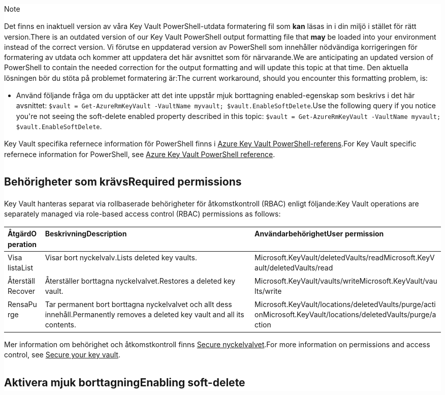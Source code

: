 >[!NOTE]
> <span data-ttu-id="7b492-110">Det finns en inaktuell version av våra Key Vault PowerShell-utdata formatering fil som **kan** läsas in i din miljö i stället för rätt version.</span><span class="sxs-lookup"><span data-stu-id="7b492-110">There is an outdated version of our Key Vault PowerShell output formatting file that **may** be loaded into your environment instead of the correct version.</span></span> <span data-ttu-id="7b492-111">Vi förutse en uppdaterad version av PowerShell som innehåller nödvändiga korrigeringen för formatering av utdata och kommer att uppdatera det här avsnittet som för närvarande.</span><span class="sxs-lookup"><span data-stu-id="7b492-111">We are anticipating an updated version of PowerShell to contain the needed correction for the output formatting and will update this topic at that time.</span></span> <span data-ttu-id="7b492-112">Den aktuella lösningen bör du stöta på problemet formatering är:</span><span class="sxs-lookup"><span data-stu-id="7b492-112">The current workaround, should you encounter this formatting problem, is:</span></span>
> - <span data-ttu-id="7b492-113">Använd följande fråga om du upptäcker att det inte uppstår mjuk borttagning enabled-egenskap som beskrivs i det här avsnittet: `$vault = Get-AzureRmKeyVault -VaultName myvault; $vault.EnableSoftDelete`.</span><span class="sxs-lookup"><span data-stu-id="7b492-113">Use the following query if you notice you're not seeing the soft-delete enabled property described in this topic: `$vault = Get-AzureRmKeyVault -VaultName myvault; $vault.EnableSoftDelete`.</span></span>


<span data-ttu-id="7b492-114">Key Vault specifika refernece information för PowerShell finns i [Azure Key Vault PowerShell-referens](https://docs.microsoft.com/powershell/module/azurerm.keyvault/?view=azurermps-4.2.0).</span><span class="sxs-lookup"><span data-stu-id="7b492-114">For Key Vault specific refernece information for PowerShell, see [Azure Key Vault PowerShell reference](https://docs.microsoft.com/powershell/module/azurerm.keyvault/?view=azurermps-4.2.0).</span></span>

## <a name="required-permissions"></a><span data-ttu-id="7b492-115">Behörigheter som krävs</span><span class="sxs-lookup"><span data-stu-id="7b492-115">Required permissions</span></span>

<span data-ttu-id="7b492-116">Key Vault hanteras separat via rollbaserade behörigheter för åtkomstkontroll (RBAC) enligt följande:</span><span class="sxs-lookup"><span data-stu-id="7b492-116">Key Vault operations are separately managed via role-based access control (RBAC) permissions as follows:</span></span>

| <span data-ttu-id="7b492-117">Åtgärd</span><span class="sxs-lookup"><span data-stu-id="7b492-117">Operation</span></span> | <span data-ttu-id="7b492-118">Beskrivning</span><span class="sxs-lookup"><span data-stu-id="7b492-118">Description</span></span> | <span data-ttu-id="7b492-119">Användarbehörighet</span><span class="sxs-lookup"><span data-stu-id="7b492-119">User permission</span></span> |
|:--|:--|:--|
|<span data-ttu-id="7b492-120">Visa lista</span><span class="sxs-lookup"><span data-stu-id="7b492-120">List</span></span>|<span data-ttu-id="7b492-121">Visar bort nyckelvalv.</span><span class="sxs-lookup"><span data-stu-id="7b492-121">Lists deleted key vaults.</span></span>|<span data-ttu-id="7b492-122">Microsoft.KeyVault/deletedVaults/read</span><span class="sxs-lookup"><span data-stu-id="7b492-122">Microsoft.KeyVault/deletedVaults/read</span></span>|
|<span data-ttu-id="7b492-123">Återställ</span><span class="sxs-lookup"><span data-stu-id="7b492-123">Recover</span></span>|<span data-ttu-id="7b492-124">Återställer borttagna nyckelvalvet.</span><span class="sxs-lookup"><span data-stu-id="7b492-124">Restores a deleted key vault.</span></span>|<span data-ttu-id="7b492-125">Microsoft.KeyVault/vaults/write</span><span class="sxs-lookup"><span data-stu-id="7b492-125">Microsoft.KeyVault/vaults/write</span></span>|
|<span data-ttu-id="7b492-126">Rensa</span><span class="sxs-lookup"><span data-stu-id="7b492-126">Purge</span></span>|<span data-ttu-id="7b492-127">Tar permanent bort borttagna nyckelvalvet och allt dess innehåll.</span><span class="sxs-lookup"><span data-stu-id="7b492-127">Permanently removes a deleted key vault and all its contents.</span></span>|<span data-ttu-id="7b492-128">Microsoft.KeyVault/locations/deletedVaults/purge/action</span><span class="sxs-lookup"><span data-stu-id="7b492-128">Microsoft.KeyVault/locations/deletedVaults/purge/action</span></span>|

<span data-ttu-id="7b492-129">Mer information om behörighet och åtkomstkontroll finns [Secure nyckelvalvet](key-vault-secure-your-key-vault.md).</span><span class="sxs-lookup"><span data-stu-id="7b492-129">For more information on permissions and access control, see [Secure your key vault](key-vault-secure-your-key-vault.md).</span></span>

## <a name="enabling-soft-delete"></a><span data-ttu-id="7b492-130">Aktivera mjuk borttagning</span><span class="sxs-lookup"><span data-stu-id="7b492-130">Enabling soft-delete</span></span>
